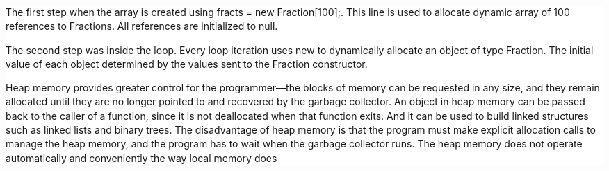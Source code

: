 The first step when the array is created using fracts = new Fraction[100];. This line is used to allocate dynamic array of 100 references to Fractions. All references are initialized to null.

The second step was inside the loop. Every loop iteration uses new to dynamically allocate an object of type Fraction. The initial value of each object determined by the values sent to the Fraction constructor.

Heap memory provides greater control for the programmer—the blocks of memory can be requested in any size, and they remain allocated until they are no longer pointed to and recovered by the garbage collector. An object in heap memory can be passed back to the caller of a function, since it is not deallocated when that function exits. And it can be used to build linked structures such as linked lists and binary trees. The disadvantage of heap memory is that the program must make explicit allocation calls to manage the heap memory, and the program has to wait when the garbage collector runs. The heap memory does not operate automatically and conveniently the way local memory does